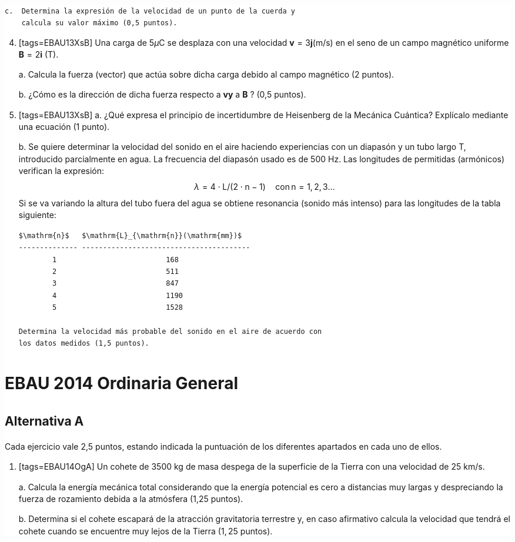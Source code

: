     c.  Determina la expresión de la velocidad de un punto de la cuerda y
        calcula su valor máximo (0,5 puntos).

4.  [tags=EBAU13XsB] Una carga de $5 \mu \mathrm{C}$ se desplaza con una velocidad
    $\mathbf{v}=3 \mathbf{j}(\mathrm{m} / \mathrm{s})$ en el seno de un
    campo magnético uniforme $\mathbf{B}=2 \mathbf{i}$ (T).

    a.  Calcula la fuerza (vector) que actúa sobre dicha carga debido al
        campo magnético (2 puntos).

    b.  ¿Cómo es la dirección de dicha fuerza respecto a $\mathbf{v y}$ a
        $\mathbf{B}$ ? (0,5 puntos).

5.  [tags=EBAU13XsB]
    a.  ¿Qué expresa el principio de incertidumbre de Heisenberg de la
        Mecánica Cuántica? Explícalo mediante una ecuación (1 punto).

    b.  Se quiere determinar la velocidad del sonido en el aire haciendo
        experiencias con un diapasón y un tubo largo T, introducido parcialmente
        en agua. La frecuencia del diapasón usado es de $500 \mathrm{~Hz}$. Las
        longitudes de permitidas (armónicos) verifican la expresión:
        $$\lambda=4 \cdot \mathrm{L} /(2 \cdot \mathrm{n}-1) \quad \operatorname{con} \mathrm{n}=1,2,3 \ldots$$
        Si se va variando la altura del tubo fuera del agua se obtiene
        resonancia (sonido más intenso) para las longitudes de la tabla
        siguiente:

        $\mathrm{n}$   $\mathrm{L}_{\mathrm{n}}(\mathrm{mm})$
        -------------- ----------------------------------------
                1                          168
                2                          511
                3                          847
                4                          1190
                5                          1528

        Determina la velocidad más probable del sonido en el aire de acuerdo con
        los datos medidos (1,5 puntos).

# EBAU 2014 Ordinaria General

## Alternativa A

Cada ejercicio vale 2,5 puntos, estando indicada la
puntuación de los diferentes apartados en cada uno de ellos.

1.  [tags=EBAU14OgA] Un cohete de $3500 \mathrm{~kg}$ de masa despega de la superficie de
    la Tierra con una velocidad de $25 \mathrm{~km} / \mathrm{s}$.

    a.  Calcula la energía mecánica total considerando que la energía
        potencial es cero a distancias muy largas y despreciando la fuerza de
        rozamiento debida a la atmósfera (1,25 puntos).

    b.  Determina si el cohete escapará de la atracción gravitatoria
        terrestre y, en caso afirmativo calcula la velocidad que tendrá el
        cohete cuando se encuentre muy lejos de la Tierra $(1,25$ puntos).
